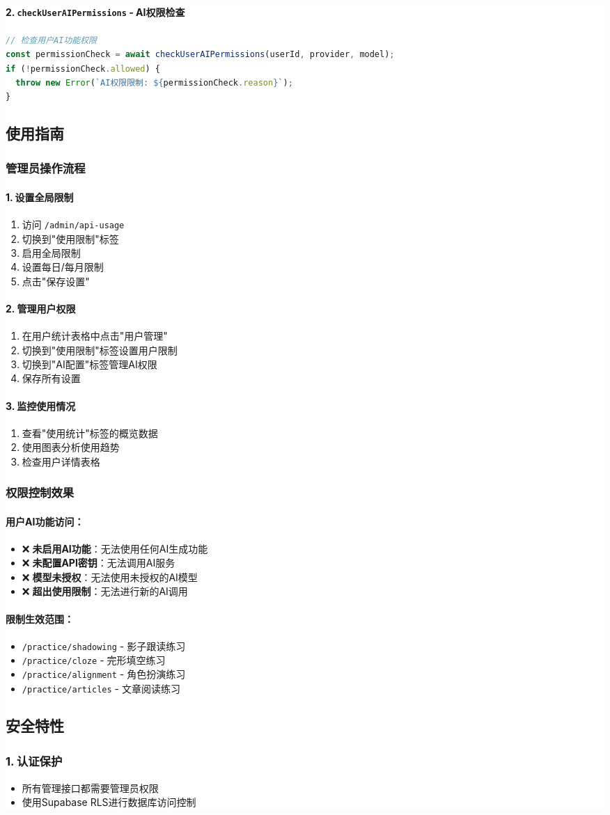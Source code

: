 #### 2. `checkUserAIPermissions` - AI权限检查
```typescript
// 检查用户AI功能权限
const permissionCheck = await checkUserAIPermissions(userId, provider, model);
if (!permissionCheck.allowed) {
  throw new Error(`AI权限限制: ${permissionCheck.reason}`);
}
```

## 使用指南

### 管理员操作流程

#### 1. 设置全局限制
1. 访问 `/admin/api-usage`
2. 切换到"使用限制"标签
3. 启用全局限制
4. 设置每日/每月限制
5. 点击"保存设置"

#### 2. 管理用户权限
1. 在用户统计表格中点击"用户管理"
2. 切换到"使用限制"标签设置用户限制
3. 切换到"AI配置"标签管理AI权限
4. 保存所有设置

#### 3. 监控使用情况
1. 查看"使用统计"标签的概览数据
2. 使用图表分析使用趋势
3. 检查用户详情表格

### 权限控制效果

#### 用户AI功能访问：
- ❌ **未启用AI功能**：无法使用任何AI生成功能
- ❌ **未配置API密钥**：无法调用AI服务
- ❌ **模型未授权**：无法使用未授权的AI模型
- ❌ **超出使用限制**：无法进行新的AI调用

#### 限制生效范围：
- `/practice/shadowing` - 影子跟读练习
- `/practice/cloze` - 完形填空练习
- `/practice/alignment` - 角色扮演练习
- `/practice/articles` - 文章阅读练习

## 安全特性

### 1. 认证保护
- 所有管理接口都需要管理员权限
- 使用Supabase RLS进行数据库访问控制
